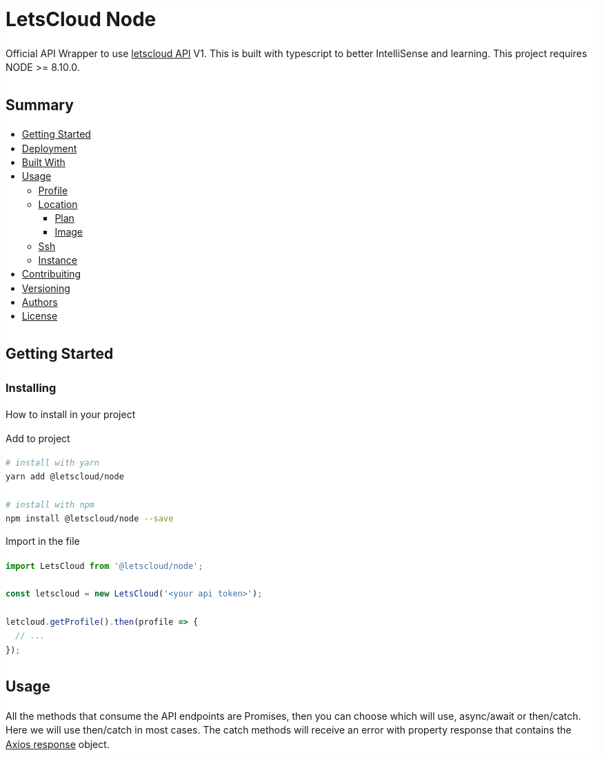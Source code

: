 # LetsCloud Node

Official API Wrapper to use [letscloud API](https://developers.letscloud.io/) V1. This is built with typescript to better IntelliSense and learning. This project requires NODE >= 8.10.0.

## Summary

- [Getting Started](#getting-started)
- [Deployment](#deployment)
- [Built With](#built-with)
- [Usage](#usage)
  - [Profile](#profile)
  - [Location](#locations)
    - [Plan](#plan)
    - [Image](#image)
  - [Ssh](#ssh)
  - [Instance](#instance)
- [Contribuiting](#Contribuiting)
- [Versioning](#versioning)
- [Authors](#authors)
- [License](#license)

## Getting Started

### Installing
How to install in your project

Add to project
```sh
# install with yarn
yarn add @letscloud/node

# install with npm
npm install @letscloud/node --save
```

Import in the file
```typescript
import LetsCloud from '@letscloud/node';

const letscloud = new LetsCloud('<your api token>');

letcloud.getProfile().then(profile => {
  // ...
});
```


## Usage
All the methods that consume the API endpoints are Promises, then you can choose which will use, async/await or then/catch. Here we will use then/catch in most cases. The catch methods will receive an error with property response that contains the [Axios response](https://github.com/axios/axios#response-schema) object.
